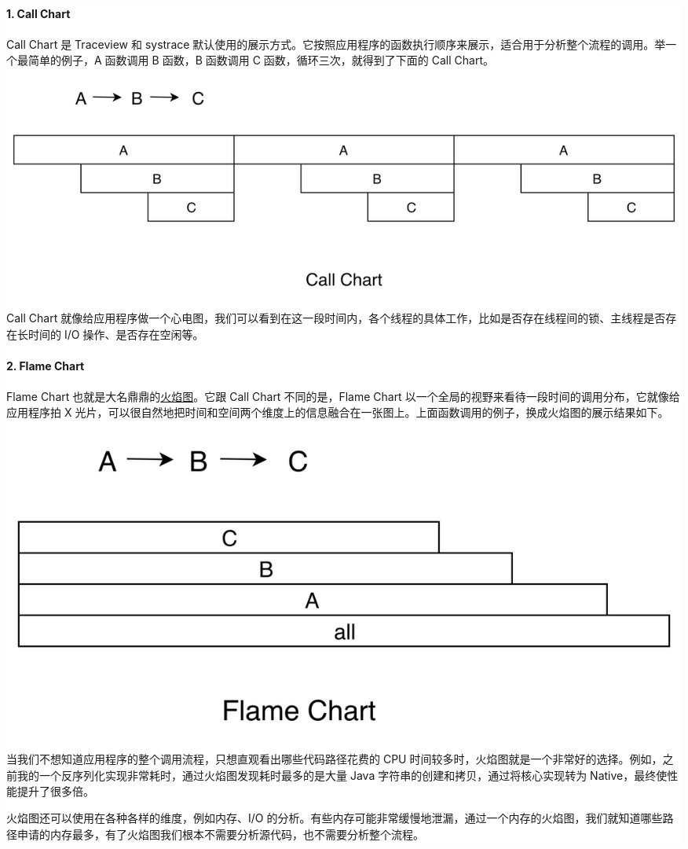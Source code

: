#### 1. Call Chart

Call Chart 是 Traceview 和 systrace 默认使用的展示方式。它按照应用程序的函数执行顺序来展示，适合用于分析整个流程的调用。举一个最简单的例子，A 函数调用 B 函数，B 函数调用 C 函数，循环三次，就得到了下面的 Call Chart。

![call_chart](/assets/images/android/master/call_chart.jpg)

Call Chart 就像给应用程序做一个心电图，我们可以看到在这一段时间内，各个线程的具体工作，比如是否存在线程间的锁、主线程是否存在长时间的 I/O 操作、是否存在空闲等。

#### 2. Flame Chart

Flame Chart 也就是大名鼎鼎的[火焰图](http://www.brendangregg.com/flamegraphs.html)。它跟 Call Chart 不同的是，Flame Chart 以一个全局的视野来看待一段时间的调用分布，它就像给应用程序拍 X 光片，可以很自然地把时间和空间两个维度上的信息融合在一张图上。上面函数调用的例子，换成火焰图的展示结果如下。

![flame_chart_demo](/assets/images/android/master/flame_chart_demo.jpg)

当我们不想知道应用程序的整个调用流程，只想直观看出哪些代码路径花费的 CPU 时间较多时，火焰图就是一个非常好的选择。例如，之前我的一个反序列化实现非常耗时，通过火焰图发现耗时最多的是大量 Java 字符串的创建和拷贝，通过将核心实现转为 Native，最终使性能提升了很多倍。

火焰图还可以使用在各种各样的维度，例如内存、I/O 的分析。有些内存可能非常缓慢地泄漏，通过一个内存的火焰图，我们就知道哪些路径申请的内存最多，有了火焰图我们根本不需要分析源代码，也不需要分析整个流程。

